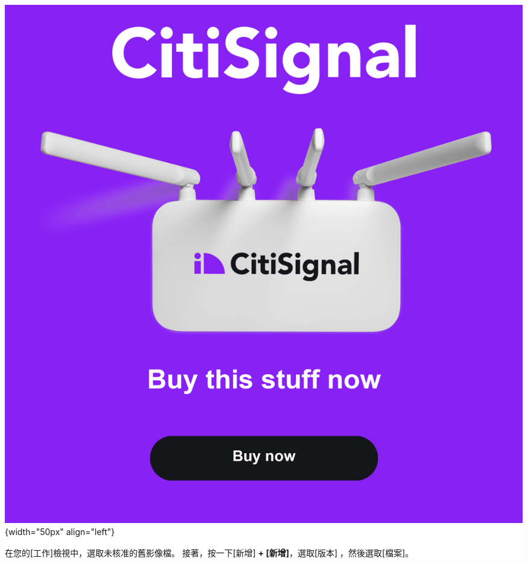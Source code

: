 ![此檔案](./images/2048x2048_buynow.png){width="50px" align="left"}

在您的[工作]檢視中，選取未核准的舊影像檔。 接著，按一下[新增] **+ [新增]**，選取[版本] **&#x200B;**，然後選取[檔案] **&#x200B;**。
